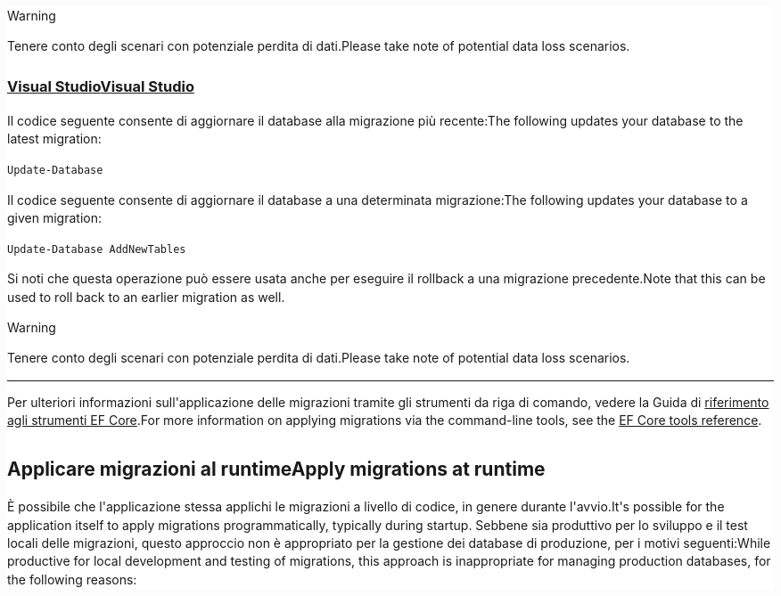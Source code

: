 > [!WARNING]
> <span data-ttu-id="b05b9-155">Tenere conto degli scenari con potenziale perdita di dati.</span><span class="sxs-lookup"><span data-stu-id="b05b9-155">Please take note of potential data loss scenarios.</span></span>

### <a name="visual-studio"></a>[<span data-ttu-id="b05b9-156">Visual Studio</span><span class="sxs-lookup"><span data-stu-id="b05b9-156">Visual Studio</span></span>](#tab/vs)

<span data-ttu-id="b05b9-157">Il codice seguente consente di aggiornare il database alla migrazione più recente:</span><span class="sxs-lookup"><span data-stu-id="b05b9-157">The following updates your database to the latest migration:</span></span>

```powershell
Update-Database
```

<span data-ttu-id="b05b9-158">Il codice seguente consente di aggiornare il database a una determinata migrazione:</span><span class="sxs-lookup"><span data-stu-id="b05b9-158">The following updates your database to a given migration:</span></span>

```powershell
Update-Database AddNewTables
```

<span data-ttu-id="b05b9-159">Si noti che questa operazione può essere usata anche per eseguire il rollback a una migrazione precedente.</span><span class="sxs-lookup"><span data-stu-id="b05b9-159">Note that this can be used to roll back to an earlier migration as well.</span></span>

> [!WARNING]
> <span data-ttu-id="b05b9-160">Tenere conto degli scenari con potenziale perdita di dati.</span><span class="sxs-lookup"><span data-stu-id="b05b9-160">Please take note of potential data loss scenarios.</span></span>

***

<span data-ttu-id="b05b9-161">Per ulteriori informazioni sull'applicazione delle migrazioni tramite gli strumenti da riga di comando, vedere la Guida di [riferimento agli strumenti EF Core](xref:core/miscellaneous/cli/index).</span><span class="sxs-lookup"><span data-stu-id="b05b9-161">For more information on applying migrations via the command-line tools, see the [EF Core tools reference](xref:core/miscellaneous/cli/index).</span></span>

## <a name="apply-migrations-at-runtime"></a><span data-ttu-id="b05b9-162">Applicare migrazioni al runtime</span><span class="sxs-lookup"><span data-stu-id="b05b9-162">Apply migrations at runtime</span></span>

<span data-ttu-id="b05b9-163">È possibile che l'applicazione stessa applichi le migrazioni a livello di codice, in genere durante l'avvio.</span><span class="sxs-lookup"><span data-stu-id="b05b9-163">It's possible for the application itself to apply migrations programmatically, typically during startup.</span></span> <span data-ttu-id="b05b9-164">Sebbene sia produttivo per lo sviluppo e il test locali delle migrazioni, questo approccio non è appropriato per la gestione dei database di produzione, per i motivi seguenti:</span><span class="sxs-lookup"><span data-stu-id="b05b9-164">While productive for local development and testing of migrations, this approach is inappropriate for managing production databases, for the following reasons:</span></span>
